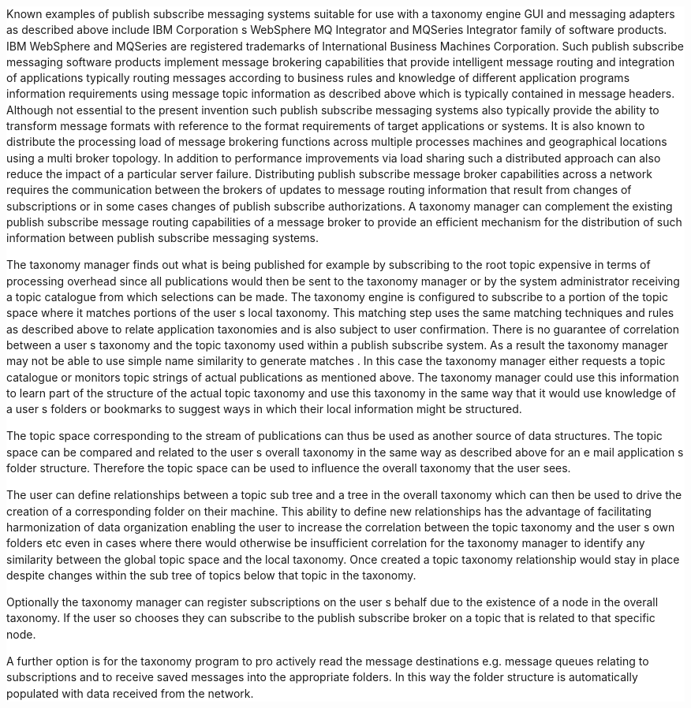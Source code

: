 Known examples of publish subscribe messaging systems suitable for use with a taxonomy engine GUI and messaging adapters as described above include IBM Corporation s WebSphere MQ Integrator and MQSeries Integrator family of software products. IBM WebSphere and MQSeries are registered trademarks of International Business Machines Corporation. Such publish subscribe messaging software products implement message brokering capabilities that provide intelligent message routing and integration of applications typically routing messages according to business rules and knowledge of different application programs information requirements using message topic information as described above which is typically contained in message headers. Although not essential to the present invention such publish subscribe messaging systems also typically provide the ability to transform message formats with reference to the format requirements of target applications or systems. It is also known to distribute the processing load of message brokering functions across multiple processes machines and geographical locations using a multi broker topology. In addition to performance improvements via load sharing such a distributed approach can also reduce the impact of a particular server failure. Distributing publish subscribe message broker capabilities across a network requires the communication between the brokers of updates to message routing information that result from changes of subscriptions or in some cases changes of publish subscribe authorizations. A taxonomy manager can complement the existing publish subscribe message routing capabilities of a message broker to provide an efficient mechanism for the distribution of such information between publish subscribe messaging systems.

The taxonomy manager finds out what is being published for example by subscribing to the root topic expensive in terms of processing overhead since all publications would then be sent to the taxonomy manager or by the system administrator receiving a topic catalogue from which selections can be made. The taxonomy engine is configured to subscribe to a portion of the topic space where it matches portions of the user s local taxonomy. This matching step uses the same matching techniques and rules as described above to relate application taxonomies and is also subject to user confirmation. There is no guarantee of correlation between a user s taxonomy and the topic taxonomy used within a publish subscribe system. As a result the taxonomy manager may not be able to use simple name similarity to generate matches . In this case the taxonomy manager either requests a topic catalogue or monitors topic strings of actual publications as mentioned above. The taxonomy manager could use this information to learn part of the structure of the actual topic taxonomy and use this taxonomy in the same way that it would use knowledge of a user s folders or bookmarks to suggest ways in which their local information might be structured.

The topic space corresponding to the stream of publications can thus be used as another source of data structures. The topic space can be compared and related to the user s overall taxonomy in the same way as described above for an e mail application s folder structure. Therefore the topic space can be used to influence the overall taxonomy that the user sees.

The user can define relationships between a topic sub tree and a tree in the overall taxonomy which can then be used to drive the creation of a corresponding folder on their machine. This ability to define new relationships has the advantage of facilitating harmonization of data organization enabling the user to increase the correlation between the topic taxonomy and the user s own folders etc even in cases where there would otherwise be insufficient correlation for the taxonomy manager to identify any similarity between the global topic space and the local taxonomy. Once created a topic taxonomy relationship would stay in place despite changes within the sub tree of topics below that topic in the taxonomy.

Optionally the taxonomy manager can register subscriptions on the user s behalf due to the existence of a node in the overall taxonomy. If the user so chooses they can subscribe to the publish subscribe broker on a topic that is related to that specific node.

A further option is for the taxonomy program to pro actively read the message destinations e.g. message queues relating to subscriptions and to receive saved messages into the appropriate folders. In this way the folder structure is automatically populated with data received from the network.
